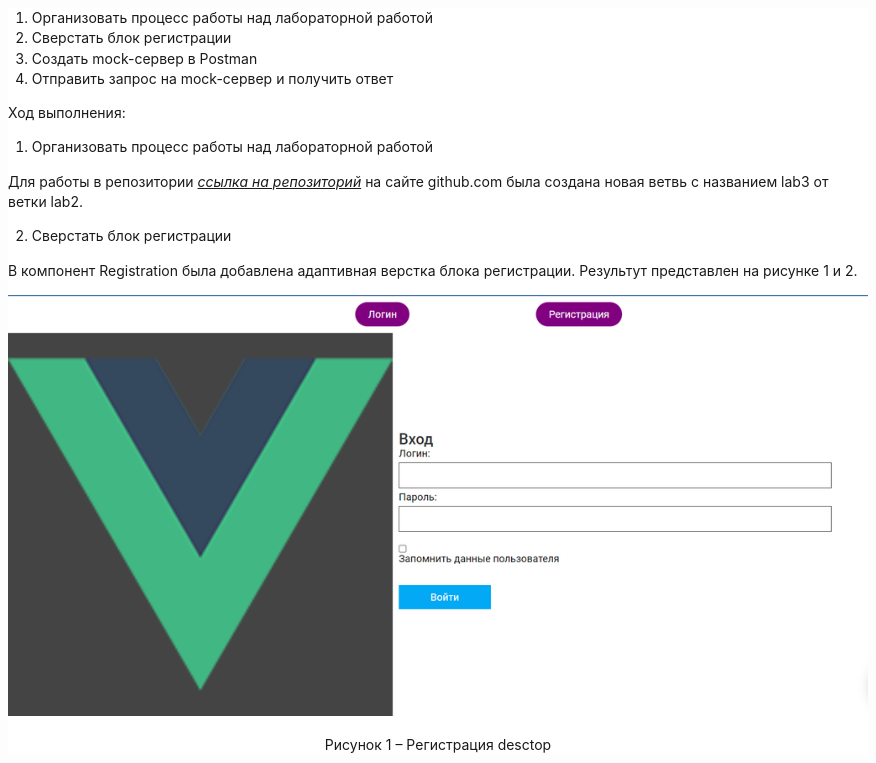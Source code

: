 1. Организовать процесс работы над лабораторной работой
1. Сверстать блок регистрации
1. Создать mock-сервер в Postman
1. Отправить запрос на mock-сервер и получить ответ

Ход выполнения:

1. Организовать процесс работы над лабораторной работой

Для работы в репозитории _[ссылка на репозиторий](https://github.com/vadevid/WEB)_ на сайте github.com была создана новая ветвь с названием lab3 от ветки lab2.

2. Сверстать блок регистрации

В компонент Registration была добавлена адаптивная верстка блока регистрации. Результут представлен на рисунке 1 и 2.

<p align=center><img src="./img/desktop_form.png" alt="desktop"></p>

<p align = center>Рисунок 1 – Регистрация desctop
